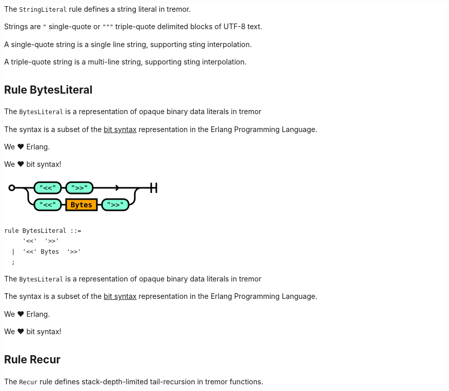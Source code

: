 

The `StringLiteral` rule defines a string literal in tremor.

Strings are `"` single-quote or `"""` triple-quote delimited blocks of UTF-8 text.

A single-quote string is a single line string, supporting sting interpolation.

A triple-quote string is a multi-line string, supporting sting interpolation.



## Rule BytesLiteral

The `BytesLiteral` is a representation of opaque binary data literals in tremor

The syntax is a subset of the [bit syntax](https://www.erlang.org/doc/reference_manual/expressions.html#bit_syntax) representation in the Erlang Programming Language. 

We ❤️  Erlang. 

We ❤️  bit syntax!



<img src="svg/BytesLiteral.svg" alt="BytesLiteral" width="307" height="75"/>

```ebnf
rule BytesLiteral ::=
     '<<'  '>>' 
  |  '<<' Bytes  '>>' 
  ;

```



The `BytesLiteral` is a representation of opaque binary data literals in tremor

The syntax is a subset of the [bit syntax](https://www.erlang.org/doc/reference_manual/expressions.html#bit_syntax) representation in the Erlang Programming Language. 

We ❤️  Erlang. 

We ❤️  bit syntax!



## Rule Recur

The `Recur` rule defines stack-depth-limited tail-recursion in tremor functions.



